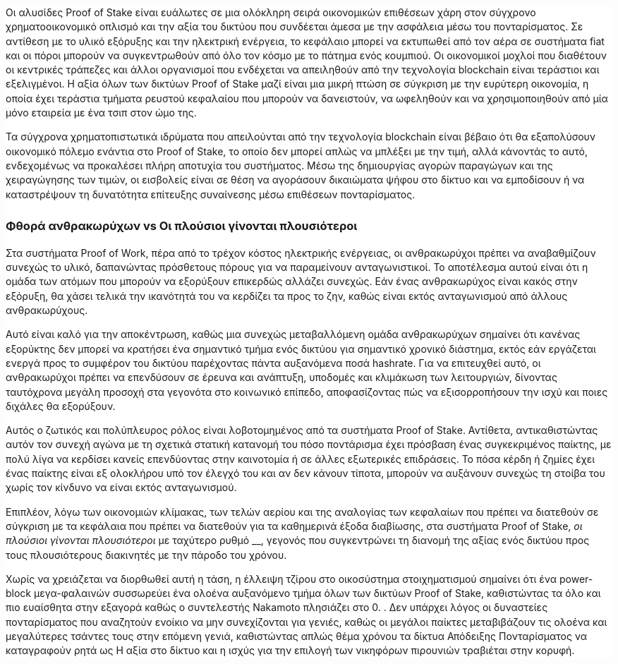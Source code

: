 Οι αλυσίδες Proof of Stake είναι ευάλωτες σε μια ολόκληρη σειρά οικονομικών επιθέσεων χάρη στον σύγχρονο χρηματοοικονομικό οπλισμό και την αξία του δικτύου που συνδέεται άμεσα με την ασφάλεια μέσω του πονταρίσματος. Σε αντίθεση με το υλικό εξόρυξης και την ηλεκτρική ενέργεια, το κεφάλαιο μπορεί να εκτυπωθεί από τον αέρα σε συστήματα fiat και οι πόροι μπορούν να συγκεντρωθούν από όλο τον κόσμο με το πάτημα ενός κουμπιού. Οι οικονομικοί μοχλοί που διαθέτουν οι κεντρικές τράπεζες και άλλοι οργανισμοί που ενδέχεται να απειληθούν από την τεχνολογία blockchain είναι τεράστιοι και εξελιγμένοι. Η αξία όλων των δικτύων Proof of Stake μαζί είναι μια μικρή πτώση σε σύγκριση με την ευρύτερη οικονομία, η οποία έχει τεράστια τμήματα ρευστού κεφαλαίου που μπορούν να δανειστούν, να ωφεληθούν και να χρησιμοποιηθούν από μία μόνο εταιρεία με ένα τσιπ στον ώμο της.

Τα σύγχρονα χρηματοπιστωτικά ιδρύματα που απειλούνται από την τεχνολογία blockchain είναι βέβαιο ότι θα εξαπολύσουν οικονομικό πόλεμο ενάντια στο Proof of Stake, το οποίο δεν μπορεί απλώς να μπλέξει με την τιμή, αλλά κάνοντάς το αυτό, ενδεχομένως να προκαλέσει πλήρη αποτυχία του συστήματος. Μέσω της δημιουργίας αγορών παραγώγων και της χειραγώγησης των τιμών, οι εισβολείς είναι σε θέση να αγοράσουν δικαιώματα ψήφου στο δίκτυο και να εμποδίσουν ή να καταστρέψουν τη δυνατότητα επίτευξης συναίνεσης μέσω επιθέσεων πονταρίσματος.



### Φθορά ανθρακωρύχων vs Οι πλούσιοι γίνονται πλουσιότεροι

Στα συστήματα Proof of Work, πέρα από το τρέχον κόστος ηλεκτρικής ενέργειας, οι ανθρακωρύχοι πρέπει να αναβαθμίζουν συνεχώς το υλικό, δαπανώντας πρόσθετους πόρους για να παραμείνουν ανταγωνιστικοί. Το αποτέλεσμα αυτού είναι ότι η ομάδα των ατόμων που μπορούν να εξορύξουν επικερδώς αλλάζει συνεχώς. Εάν ένας ανθρακωρύχος είναι κακός στην εξόρυξη, θα χάσει τελικά την ικανότητά του να κερδίζει τα προς το ζην, καθώς είναι εκτός ανταγωνισμού από άλλους ανθρακωρύχους.

Αυτό είναι καλό για την αποκέντρωση, καθώς μια συνεχώς μεταβαλλόμενη ομάδα ανθρακωρύχων σημαίνει ότι κανένας εξορύκτης δεν μπορεί να κρατήσει ένα σημαντικό τμήμα ενός δικτύου για σημαντικό χρονικό διάστημα, εκτός εάν εργάζεται ενεργά προς το συμφέρον του δικτύου παρέχοντας πάντα αυξανόμενα ποσά hashrate. Για να επιτευχθεί αυτό, οι ανθρακωρύχοι πρέπει να επενδύσουν σε έρευνα και ανάπτυξη, υποδομές και κλιμάκωση των λειτουργιών, δίνοντας ταυτόχρονα μεγάλη προσοχή στα γεγονότα στο κοινωνικό επίπεδο, αποφασίζοντας πώς να εξισορροπήσουν την ισχύ και ποιες διχάλες θα εξορύξουν.

Αυτός ο ζωτικός και πολύπλευρος ρόλος είναι λοβοτομημένος από τα συστήματα Proof of Stake. Αντίθετα, αντικαθιστώντας αυτόν τον συνεχή αγώνα με τη σχετικά στατική κατανομή του πόσο ποντάρισμα έχει πρόσβαση ένας συγκεκριμένος παίκτης, με πολύ λίγα να κερδίσει κανείς επενδύοντας στην καινοτομία ή σε άλλες εξωτερικές επιδράσεις. Το πόσα κέρδη ή ζημίες έχει ένας παίκτης είναι εξ ολοκλήρου υπό τον έλεγχό του και αν δεν κάνουν τίποτα, μπορούν να αυξάνουν συνεχώς τη στοίβα του χωρίς τον κίνδυνο να είναι εκτός ανταγωνισμού.

Επιπλέον, λόγω των οικονομιών κλίμακας, των τελών αερίου και της αναλογίας των κεφαλαίων που πρέπει να διατεθούν σε σύγκριση με τα κεφάλαια που πρέπει να διατεθούν για τα καθημερινά έξοδα διαβίωσης, στα συστήματα Proof of Stake, _οι πλούσιοι γίνονται πλουσιότεροι_ με ταχύτερο ρυθμό __, γεγονός που συγκεντρώνει τη διανομή της αξίας ενός δικτύου προς τους πλουσιότερους διακινητές με την πάροδο του χρόνου.

Χωρίς να χρειάζεται να διορθωθεί αυτή η τάση, η έλλειψη τζίρου στο οικοσύστημα στοιχηματισμού σημαίνει ότι ένα power-block μεγα-φαλαινών συσσωρεύει ένα ολοένα αυξανόμενο τμήμα όλων των δικτύων Proof of Stake, καθιστώντας τα όλο και πιο ευαίσθητα στην εξαγορά καθώς ο συντελεστής Nakamoto πλησιάζει στο 0. . Δεν υπάρχει λόγος οι δυναστείες πονταρίσματος που αναζητούν ενοίκιο να μην συνεχίζονται για γενιές, καθώς οι μεγάλοι παίκτες μεταβιβάζουν τις ολοένα και μεγαλύτερες τσάντες τους στην επόμενη γενιά, καθιστώντας απλώς θέμα χρόνου τα δίκτυα Απόδειξης Πονταρίσματος να καταγραφούν ρητά ως Η αξία στο δίκτυο και η ισχύς για την επιλογή των νικηφόρων πιρουνιών τραβιέται στην κορυφή.
